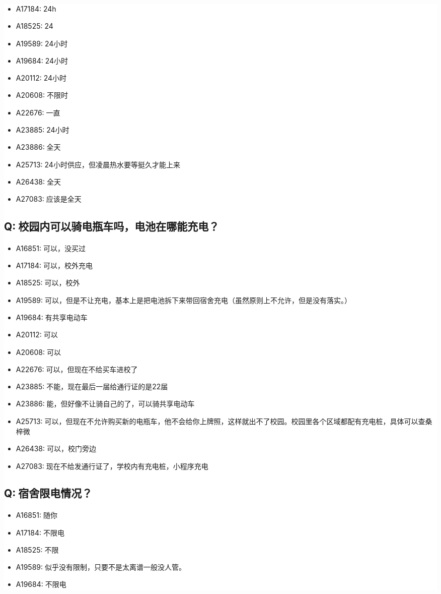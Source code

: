 - A17184: 24h

- A18525: 24

- A19589: 24小时

- A19684: 24小时

- A20112: 24小时

- A20608: 不限时

- A22676: 一直

- A23885: 24小时

- A23886: 全天

- A25713: 24小时供应，但凌晨热水要等挺久才能上来

- A26438: 全天

- A27083: 应该是全天

## Q: 校园内可以骑电瓶车吗，电池在哪能充电？

- A16851: 可以，没买过

- A17184: 可以，校外充电

- A18525: 可以，校外

- A19589: 可以，但是不让充电，基本上是把电池拆下来带回宿舍充电（虽然原则上不允许，但是没有落实。）

- A19684: 有共享电动车

- A20112: 可以

- A20608: 可以

- A22676: 可以，但现在不给买车进校了

- A23885: 不能，现在最后一届给通行证的是22届

- A23886: 能，但好像不让骑自己的了，可以骑共享电动车

- A25713: 可以，但现在不允许购买新的电瓶车，他不会给你上牌照，这样就出不了校园。校园里各个区域都配有充电桩，具体可以查桑梓微

- A26438: 可以，校门旁边

- A27083: 现在不给发通行证了，学校内有充电桩，小程序充电

## Q: 宿舍限电情况？

- A16851: 随你

- A17184: 不限电

- A18525: 不限

- A19589: 似乎没有限制，只要不是太离谱一般没人管。

- A19684: 不限电
